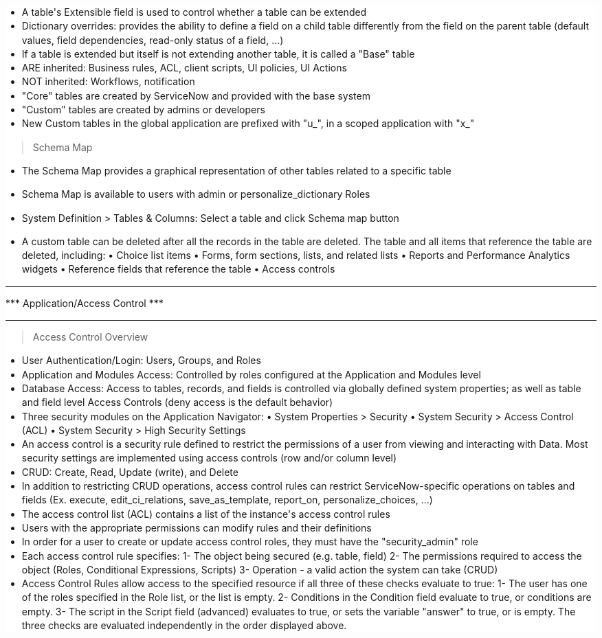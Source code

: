 - A table's Extensible field is used to control whether a table can be extended
- Dictionary overrides: provides the ability to define a field on a child table differently from the field
  on the parent table (default values, field dependencies, read-only status of a field, ...)
- If a table is extended but itself is not extending another table, it is called a "Base" table
- ARE inherited: Business rules, ACL, client scripts, UI policies, UI Actions
- NOT inherited: Workflows, notification
- "Core" tables are created by ServiceNow and provided with the base system
- "Custom" tables are created by admins or developers
- New Custom tables in the global application are prefixed with "u_", in a scoped application with "x_"
> Schema Map
- The Schema Map provides a graphical representation of other tables related to a specific table
- Schema Map is available to users with admin or personalize_dictionary Roles
- System Definition > Tables & Columns: Select a table and click Schema map button

- A custom table can be deleted after all the records in the table are deleted. The table and all items that 
  reference the table are deleted, including:
    • Choice list items
    • Forms, form sections, lists, and related lists
    • Reports and Performance Analytics widgets
    • Reference fields that reference the table
    • Access controls


****************************************
***	   Application/Access Control    ***
****************************************
> Access Control Overview
- User Authentication/Login: Users, Groups, and Roles
- Application and Modules Access: Controlled by roles configured at the Application and Modules level
- Database Access: Access to tables, records, and fields is controlled via globally defined system properties;
  as well as table and field level Access Controls (deny access is the default behavior)
- Three security modules on the Application Navigator:
	• System Properties > Security
	• System Security > Access Control (ACL)
	• System Security > High Security Settings
- An access control is a security rule defined to restrict the permissions of a user from viewing and 
  interacting with Data. Most security settings are implemented using access controls (row and/or column level)
- CRUD: Create, Read, Update (write), and Delete
- In addition to restricting CRUD operations, access control rules can restrict ServiceNow-specific operations
  on tables and fields (Ex. execute, edit_ci_relations, save_as_template, report_on, personalize_choices, ...)
- The access control list (ACL) contains a list of the instance's access control rules
- Users with the appropriate permissions can modify rules and their definitions
- In order for a user to create or update access control roles, they must have the "security_admin" role
- Each access control rule specifies:
	1- The object being secured (e.g. table, field)
	2- The permissions required to access the object (Roles, Conditional Expressions, Scripts)
	3- Operation - a valid action the system can take (CRUD)
- Access Control Rules allow access to the specified resource if all three of these checks evaluate to true:
    1- The user has one of the roles specified in the Role list, or the list is empty.
    2- Conditions in the Condition field evaluate to true, or conditions are empty.
    3- The script in the Script field (advanced) evaluates to true, or sets the variable "answer" to true, or is empty.
    The three checks are evaluated independently in the order displayed above.
